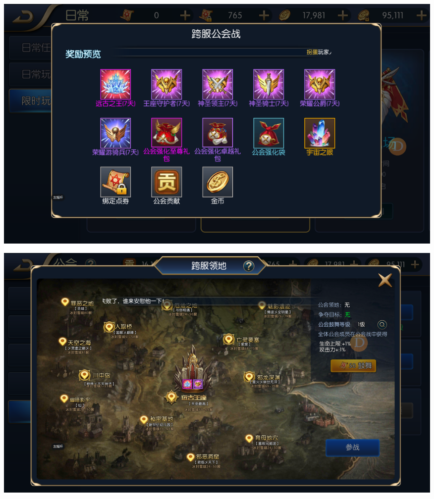 ![image-20200513220335678](../images/aldzn/image-20200513220335678.png)





![image-20200513212212587](../images/aldzn/image-20200513212212587.png)
